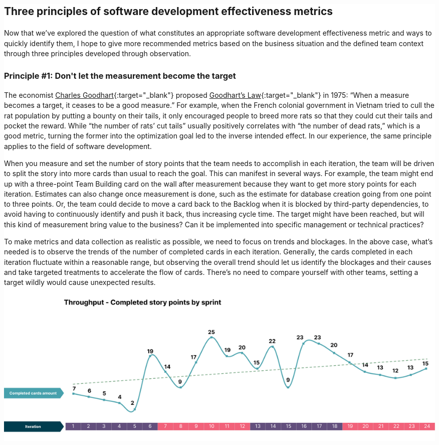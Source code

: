 ## Three principles of software development effectiveness metrics

Now that we’ve explored the question of what constitutes an appropriate software development effectiveness metric and ways to quickly identify them, I hope to give more recommended metrics based on the business situation and the defined team context through three principles developed through observation.

### Principle #1: Don't let the measurement become the target

The economist [Charles Goodhart](https://en.wikipedia.org/wiki/Charles_Goodhart){:target="_blank"} proposed [Goodhart’s Law](https://en.wikipedia.org/wiki/Goodhart%27s_law){:target="_blank"} in 1975: “When a measure becomes a target, it ceases to be a good measure.” For example, when the French colonial government in Vietnam tried to cull the rat population by putting a bounty on their tails, it only encouraged people to breed more rats so that they could cut their tails and pocket the reward. While “the number of rats’ cut tails” usually positively correlates with “the number of dead rats,” which is a good metric, turning the former into the optimization goal led to the inverse intended effect. In our experience, the same principle applies to the field of software development.

When you measure and set the number of story points that the team needs to accomplish in each iteration, the team will be driven to split the story into more cards than usual to reach the goal. This can manifest in several ways. For example, the team might end up with a three-point Team Building card on the wall after measurement because they want to get more story points for each iteration. Estimates can also change once measurement is done, such as the estimate for database creation going from one point to three points. Or, the team could decide to move a card back to the Backlog when it is blocked by third-party dependencies, to avoid having to continuously identify and push it back, thus increasing cycle time. The target might have been reached, but will this kind of measurement bring value to the business? Can it be implemented into specific management or technical practices?

To make metrics and data collection as realistic as possible, we need to focus on trends and blockages. In the above case, what’s needed is to observe the trends of the number of completed cards in each iteration. Generally, the cards completed in each iteration fluctuate within a reasonable range, but observing the overall trend should let us identify the blockages and their causes and take targeted treatments to accelerate the flow of cards. There’s no need to compare yourself with other teams, setting a target wildly would cause unexpected results.

![A statistical chart: story points completed by a team in 24 iterations](/assets/attachments/2021/11/09_160522_3730arart88.png)
